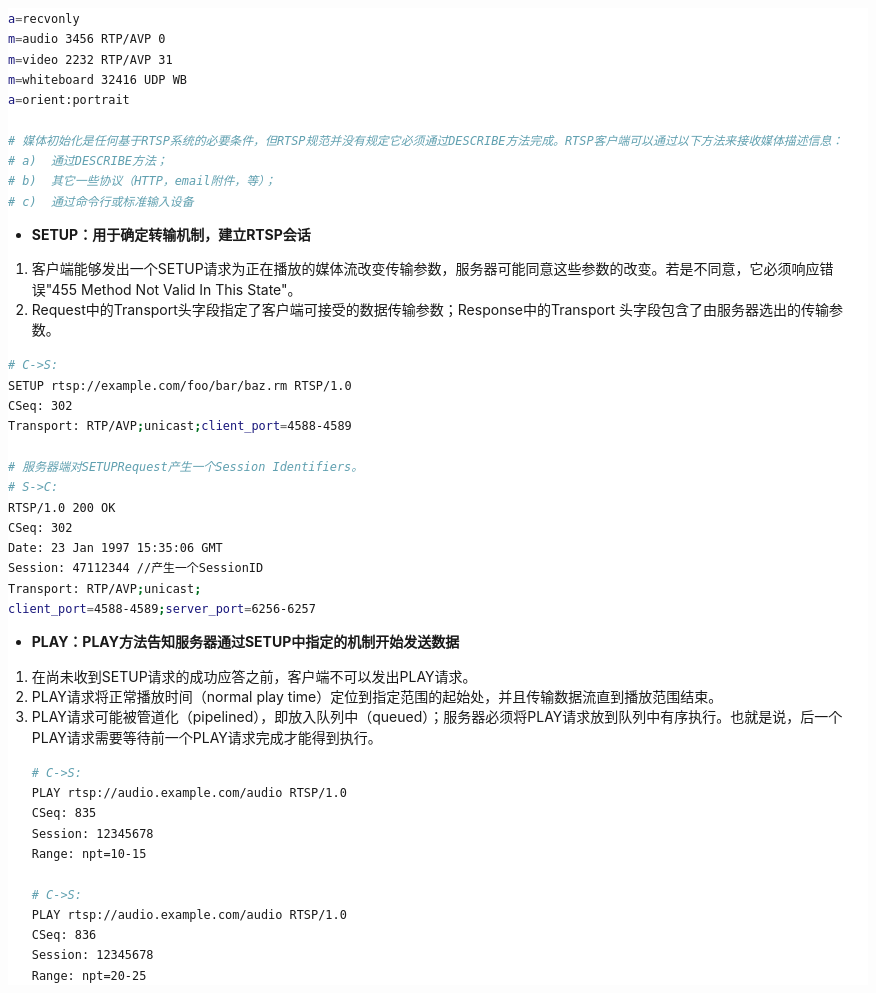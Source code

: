 ```sh
a=recvonly
m=audio 3456 RTP/AVP 0
m=video 2232 RTP/AVP 31
m=whiteboard 32416 UDP WB
a=orient:portrait

# 媒体初始化是任何基于RTSP系统的必要条件，但RTSP规范并没有规定它必须通过DESCRIBE方法完成。RTSP客户端可以通过以下方法来接收媒体描述信息：
# a)  通过DESCRIBE方法；
# b)  其它一些协议（HTTP，email附件，等）；
# c)  通过命令行或标准输入设备
```

- **SETUP：用于确定转输机制，建立RTSP会话**
1. 客户端能够发出一个SETUP请求为正在播放的媒体流改变传输参数，服务器可能同意这些参数的改变。若是不同意，它必须响应错误"455 Method Not Valid In This State"。
2. Request中的Transport头字段指定了客户端可接受的数据传输参数；Response中的Transport 头字段包含了由服务器选出的传输参数。
```sh
# C->S: 
SETUP rtsp://example.com/foo/bar/baz.rm RTSP/1.0
CSeq: 302
Transport: RTP/AVP;unicast;client_port=4588-4589

# 服务器端对SETUPRequest产生一个Session Identifiers。
# S->C: 
RTSP/1.0 200 OK
CSeq: 302
Date: 23 Jan 1997 15:35:06 GMT
Session: 47112344 //产生一个SessionID
Transport: RTP/AVP;unicast;
client_port=4588-4589;server_port=6256-6257
```

- **PLAY：PLAY方法告知服务器通过SETUP中指定的机制开始发送数据** 
1. 在尚未收到SETUP请求的成功应答之前，客户端不可以发出PLAY请求。
2. PLAY请求将正常播放时间（normal play time）定位到指定范围的起始处，并且传输数据流直到播放范围结束。
3. PLAY请求可能被管道化（pipelined），即放入队列中（queued）；服务器必须将PLAY请求放到队列中有序执行。也就是说，后一个PLAY请求需要等待前一个PLAY请求完成才能得到执行。
    ```sh
    # C->S:
    PLAY rtsp://audio.example.com/audio RTSP/1.0
    CSeq: 835
    Session: 12345678
    Range: npt=10-15

    # C->S: 
    PLAY rtsp://audio.example.com/audio RTSP/1.0
    CSeq: 836
    Session: 12345678
    Range: npt=20-25
